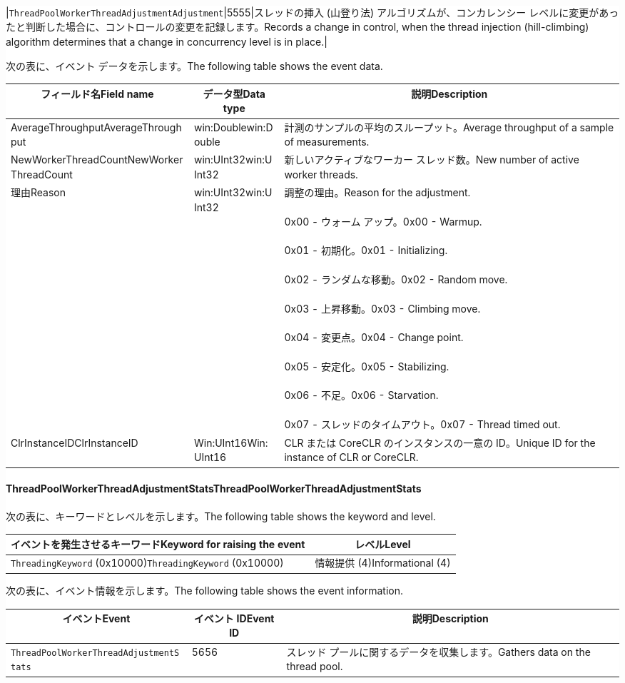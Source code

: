 |`ThreadPoolWorkerThreadAdjustmentAdjustment`|<span data-ttu-id="1ee9a-180">55</span><span class="sxs-lookup"><span data-stu-id="1ee9a-180">55</span></span>|<span data-ttu-id="1ee9a-181">スレッドの挿入 (山登り法) アルゴリズムが、コンカレンシー レベルに変更があったと判断した場合に、コントロールの変更を記録します。</span><span class="sxs-lookup"><span data-stu-id="1ee9a-181">Records a change in control, when the thread injection (hill-climbing) algorithm determines that a change in concurrency level is in place.</span></span>|  
  
 <span data-ttu-id="1ee9a-182">次の表に、イベント データを示します。</span><span class="sxs-lookup"><span data-stu-id="1ee9a-182">The following table shows the event data.</span></span>  
  
|<span data-ttu-id="1ee9a-183">フィールド名</span><span class="sxs-lookup"><span data-stu-id="1ee9a-183">Field name</span></span>|<span data-ttu-id="1ee9a-184">データ型</span><span class="sxs-lookup"><span data-stu-id="1ee9a-184">Data type</span></span>|<span data-ttu-id="1ee9a-185">説明</span><span class="sxs-lookup"><span data-stu-id="1ee9a-185">Description</span></span>|  
|----------------|---------------|-----------------|  
|<span data-ttu-id="1ee9a-186">AverageThroughput</span><span class="sxs-lookup"><span data-stu-id="1ee9a-186">AverageThroughput</span></span>|<span data-ttu-id="1ee9a-187">win:Double</span><span class="sxs-lookup"><span data-stu-id="1ee9a-187">win:Double</span></span>|<span data-ttu-id="1ee9a-188">計測のサンプルの平均のスループット。</span><span class="sxs-lookup"><span data-stu-id="1ee9a-188">Average throughput of a sample of measurements.</span></span>|  
|<span data-ttu-id="1ee9a-189">NewWorkerThreadCount</span><span class="sxs-lookup"><span data-stu-id="1ee9a-189">NewWorkerThreadCount</span></span>|<span data-ttu-id="1ee9a-190">win:UInt32</span><span class="sxs-lookup"><span data-stu-id="1ee9a-190">win:UInt32</span></span>|<span data-ttu-id="1ee9a-191">新しいアクティブなワーカー スレッド数。</span><span class="sxs-lookup"><span data-stu-id="1ee9a-191">New number of active worker threads.</span></span>|  
|<span data-ttu-id="1ee9a-192">理由</span><span class="sxs-lookup"><span data-stu-id="1ee9a-192">Reason</span></span>|<span data-ttu-id="1ee9a-193">win:UInt32</span><span class="sxs-lookup"><span data-stu-id="1ee9a-193">win:UInt32</span></span>|<span data-ttu-id="1ee9a-194">調整の理由。</span><span class="sxs-lookup"><span data-stu-id="1ee9a-194">Reason for the adjustment.</span></span><br /><br /> <span data-ttu-id="1ee9a-195">0x00 - ウォーム アップ。</span><span class="sxs-lookup"><span data-stu-id="1ee9a-195">0x00 - Warmup.</span></span><br /><br /> <span data-ttu-id="1ee9a-196">0x01 - 初期化。</span><span class="sxs-lookup"><span data-stu-id="1ee9a-196">0x01 - Initializing.</span></span><br /><br /> <span data-ttu-id="1ee9a-197">0x02 - ランダムな移動。</span><span class="sxs-lookup"><span data-stu-id="1ee9a-197">0x02 - Random move.</span></span><br /><br /> <span data-ttu-id="1ee9a-198">0x03 - 上昇移動。</span><span class="sxs-lookup"><span data-stu-id="1ee9a-198">0x03 - Climbing move.</span></span><br /><br /> <span data-ttu-id="1ee9a-199">0x04 - 変更点。</span><span class="sxs-lookup"><span data-stu-id="1ee9a-199">0x04 - Change point.</span></span><br /><br /> <span data-ttu-id="1ee9a-200">0x05 - 安定化。</span><span class="sxs-lookup"><span data-stu-id="1ee9a-200">0x05 - Stabilizing.</span></span><br /><br /> <span data-ttu-id="1ee9a-201">0x06 - 不足。</span><span class="sxs-lookup"><span data-stu-id="1ee9a-201">0x06 - Starvation.</span></span><br /><br /> <span data-ttu-id="1ee9a-202">0x07 - スレッドのタイムアウト。</span><span class="sxs-lookup"><span data-stu-id="1ee9a-202">0x07 - Thread timed out.</span></span>|  
|<span data-ttu-id="1ee9a-203">ClrInstanceID</span><span class="sxs-lookup"><span data-stu-id="1ee9a-203">ClrInstanceID</span></span>|<span data-ttu-id="1ee9a-204">Win:UInt16</span><span class="sxs-lookup"><span data-stu-id="1ee9a-204">Win:UInt16</span></span>|<span data-ttu-id="1ee9a-205">CLR または CoreCLR のインスタンスの一意の ID。</span><span class="sxs-lookup"><span data-stu-id="1ee9a-205">Unique ID for the instance of CLR or CoreCLR.</span></span>|  
  
#### <a name="threadpoolworkerthreadadjustmentstats"></a><span data-ttu-id="1ee9a-206">ThreadPoolWorkerThreadAdjustmentStats</span><span class="sxs-lookup"><span data-stu-id="1ee9a-206">ThreadPoolWorkerThreadAdjustmentStats</span></span>  

 <span data-ttu-id="1ee9a-207">次の表に、キーワードとレベルを示します。</span><span class="sxs-lookup"><span data-stu-id="1ee9a-207">The following table shows the keyword and level.</span></span>  
  
|<span data-ttu-id="1ee9a-208">イベントを発生させるキーワード</span><span class="sxs-lookup"><span data-stu-id="1ee9a-208">Keyword for raising the event</span></span>|<span data-ttu-id="1ee9a-209">レベル</span><span class="sxs-lookup"><span data-stu-id="1ee9a-209">Level</span></span>|  
|-----------------------------------|-----------|  
|<span data-ttu-id="1ee9a-210">`ThreadingKeyword` (0x10000)</span><span class="sxs-lookup"><span data-stu-id="1ee9a-210">`ThreadingKeyword` (0x10000)</span></span>|<span data-ttu-id="1ee9a-211">情報提供 (4)</span><span class="sxs-lookup"><span data-stu-id="1ee9a-211">Informational (4)</span></span>|  
  
 <span data-ttu-id="1ee9a-212">次の表に、イベント情報を示します。</span><span class="sxs-lookup"><span data-stu-id="1ee9a-212">The following table shows the event information.</span></span>  
  
|<span data-ttu-id="1ee9a-213">イベント</span><span class="sxs-lookup"><span data-stu-id="1ee9a-213">Event</span></span>|<span data-ttu-id="1ee9a-214">イベント ID</span><span class="sxs-lookup"><span data-stu-id="1ee9a-214">Event ID</span></span>|<span data-ttu-id="1ee9a-215">説明</span><span class="sxs-lookup"><span data-stu-id="1ee9a-215">Description</span></span>|  
|-----------|--------------|-----------------|  
|`ThreadPoolWorkerThreadAdjustmentStats`|<span data-ttu-id="1ee9a-216">56</span><span class="sxs-lookup"><span data-stu-id="1ee9a-216">56</span></span>|<span data-ttu-id="1ee9a-217">スレッド プールに関するデータを収集します。</span><span class="sxs-lookup"><span data-stu-id="1ee9a-217">Gathers data on the thread pool.</span></span>|  
  